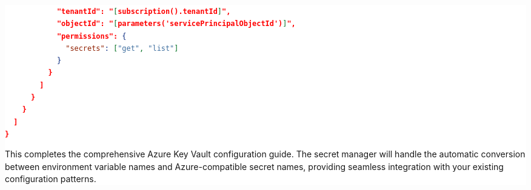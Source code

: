 ```json
            "tenantId": "[subscription().tenantId]",
            "objectId": "[parameters('servicePrincipalObjectId')]",
            "permissions": {
              "secrets": ["get", "list"]
            }
          }
        ]
      }
    }
  ]
}
```

This completes the comprehensive Azure Key Vault configuration guide. The secret manager will
handle the automatic conversion between environment variable names and Azure-compatible secret
names, providing seamless integration with your existing configuration patterns.
